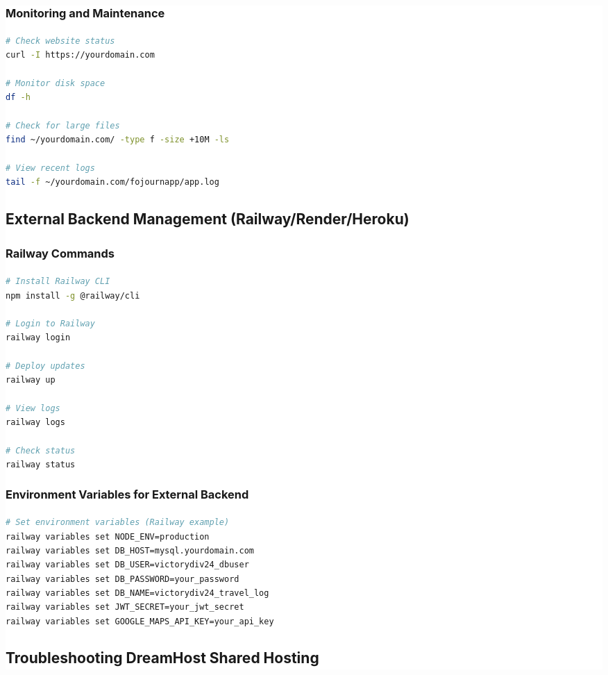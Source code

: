 ```bash
```

### Monitoring and Maintenance
```bash
# Check website status
curl -I https://yourdomain.com

# Monitor disk space
df -h

# Check for large files
find ~/yourdomain.com/ -type f -size +10M -ls

# View recent logs
tail -f ~/yourdomain.com/fojournapp/app.log
```

## External Backend Management (Railway/Render/Heroku)

### Railway Commands
```bash
# Install Railway CLI
npm install -g @railway/cli

# Login to Railway
railway login

# Deploy updates
railway up

# View logs
railway logs

# Check status
railway status
```

### Environment Variables for External Backend
```bash
# Set environment variables (Railway example)
railway variables set NODE_ENV=production
railway variables set DB_HOST=mysql.yourdomain.com
railway variables set DB_USER=victorydiv24_dbuser
railway variables set DB_PASSWORD=your_password
railway variables set DB_NAME=victorydiv24_travel_log
railway variables set JWT_SECRET=your_jwt_secret
railway variables set GOOGLE_MAPS_API_KEY=your_api_key
```

## Troubleshooting DreamHost Shared Hosting
